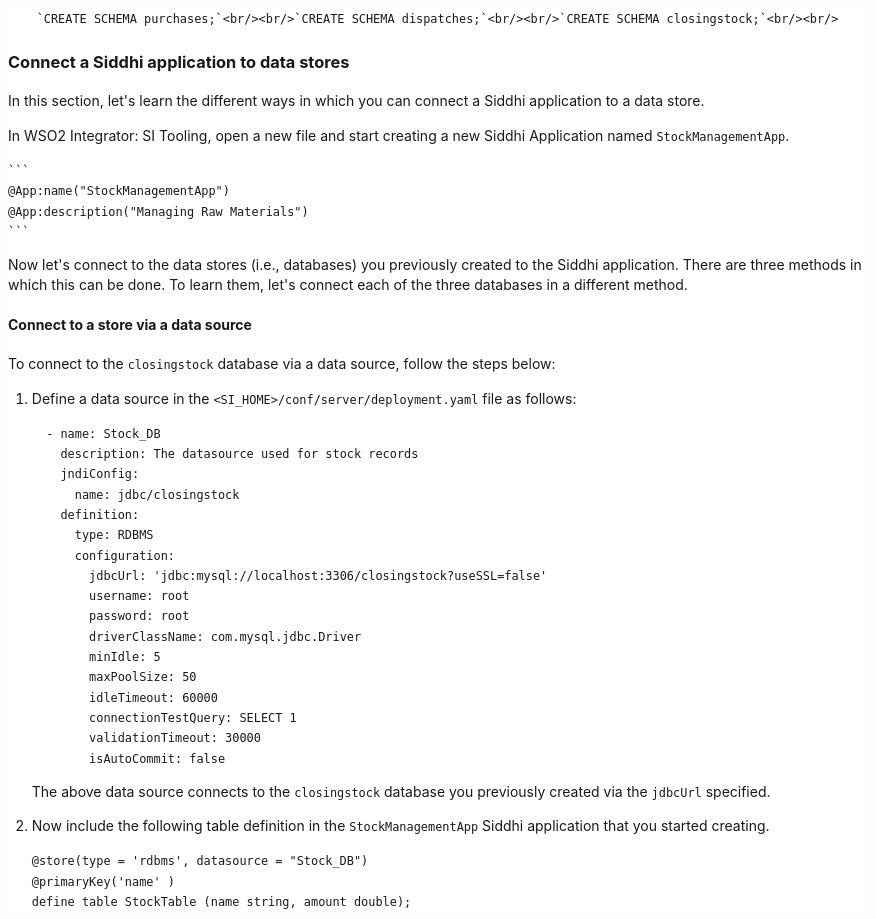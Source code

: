         `CREATE SCHEMA purchases;`<br/><br/>`CREATE SCHEMA dispatches;`<br/><br/>`CREATE SCHEMA closingstock;`<br/><br/>
        
### Connect a Siddhi application to data stores

In this section, let's learn the different ways in which you can connect a Siddhi application to a data store.

In WSO2 Integrator: SI Tooling, open a new file and start creating a new  Siddhi Application named `StockManagementApp`.

    ```
    @App:name("StockManagementApp")
    @App:description("Managing Raw Materials")
    ```
    
Now let's connect to the data stores (i.e., databases) you previously created to the Siddhi application. There are three methods in which this can be done. To learn them, let's connect each of the three databases in a different method.
      
#### Connect to a store via a data source

To connect to the `closingstock` database via a data source, follow the steps below:

1. Define a data source in the `<SI_HOME>/conf/server/deployment.yaml` file as follows:

    ```
      - name: Stock_DB
        description: The datasource used for stock records
        jndiConfig:
          name: jdbc/closingstock
        definition:
          type: RDBMS
          configuration:
            jdbcUrl: 'jdbc:mysql://localhost:3306/closingstock?useSSL=false'
            username: root
            password: root
            driverClassName: com.mysql.jdbc.Driver
            minIdle: 5
            maxPoolSize: 50
            idleTimeout: 60000
            connectionTestQuery: SELECT 1
            validationTimeout: 30000
            isAutoCommit: false
    ```
   The above data source connects to the `closingstock` database you previously created via the `jdbcUrl` specified.
   
2. Now include the following table definition in the `StockManagementApp` Siddhi application that you started creating.

    ```
    @store(type = 'rdbms', datasource = "Stock_DB")
    @primaryKey('name' )
    define table StockTable (name string, amount double);
    ```
    